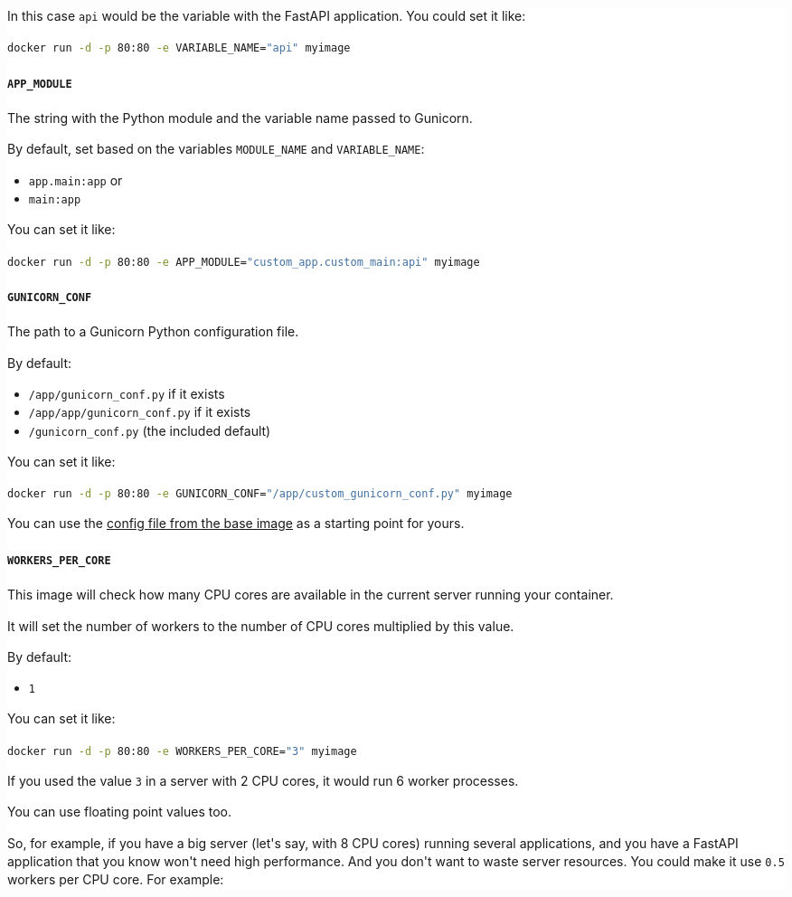 In this case `api` would be the variable with the FastAPI application. You could set it like:

```bash
docker run -d -p 80:80 -e VARIABLE_NAME="api" myimage
```

#### `APP_MODULE`

The string with the Python module and the variable name passed to Gunicorn.

By default, set based on the variables `MODULE_NAME` and `VARIABLE_NAME`:

* `app.main:app` or
* `main:app`

You can set it like:

```bash
docker run -d -p 80:80 -e APP_MODULE="custom_app.custom_main:api" myimage
```

#### `GUNICORN_CONF`

The path to a Gunicorn Python configuration file.

By default:

* `/app/gunicorn_conf.py` if it exists
* `/app/app/gunicorn_conf.py` if it exists
* `/gunicorn_conf.py` (the included default)

You can set it like:

```bash
docker run -d -p 80:80 -e GUNICORN_CONF="/app/custom_gunicorn_conf.py" myimage
```

You can use the [config file from the base image](https://github.com/tiangolo/uvicorn-gunicorn-docker/blob/master/docker-images/gunicorn_conf.py) as a starting point for yours.

#### `WORKERS_PER_CORE`

This image will check how many CPU cores are available in the current server running your container.

It will set the number of workers to the number of CPU cores multiplied by this value.

By default:

* `1`

You can set it like:

```bash
docker run -d -p 80:80 -e WORKERS_PER_CORE="3" myimage
```

If you used the value `3` in a server with 2 CPU cores, it would run 6 worker processes.

You can use floating point values too.

So, for example, if you have a big server (let's say, with 8 CPU cores) running several applications, and you have a FastAPI application that you know won't need high performance. And you don't want to waste server resources. You could make it use `0.5` workers per CPU core. For example:
